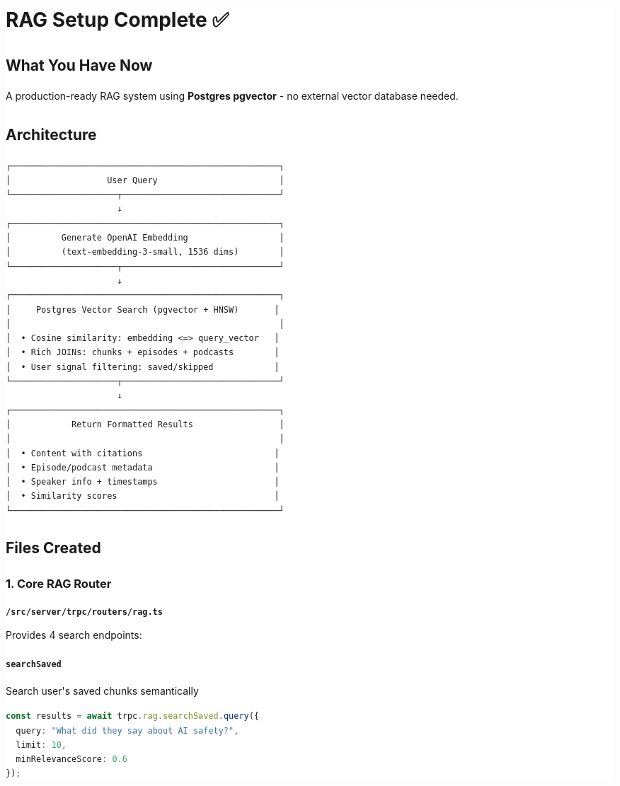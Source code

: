 # RAG Setup Complete ✅

## What You Have Now

A production-ready RAG system using **Postgres pgvector** - no external vector database needed.

## Architecture

```
┌─────────────────────────────────────────────────────┐
│                   User Query                        │
└─────────────────────┬───────────────────────────────┘
                      ↓
┌─────────────────────────────────────────────────────┐
│          Generate OpenAI Embedding                  │
│          (text-embedding-3-small, 1536 dims)        │
└─────────────────────┬───────────────────────────────┘
                      ↓
┌─────────────────────────────────────────────────────┐
│     Postgres Vector Search (pgvector + HNSW)       │
│                                                     │
│  • Cosine similarity: embedding <=> query_vector   │
│  • Rich JOINs: chunks + episodes + podcasts        │
│  • User signal filtering: saved/skipped            │
└─────────────────────┬───────────────────────────────┘
                      ↓
┌─────────────────────────────────────────────────────┐
│            Return Formatted Results                 │
│                                                     │
│  • Content with citations                          │
│  • Episode/podcast metadata                        │
│  • Speaker info + timestamps                       │
│  • Similarity scores                               │
└─────────────────────────────────────────────────────┘
```

## Files Created

### 1. Core RAG Router
**`/src/server/trpc/routers/rag.ts`**

Provides 4 search endpoints:

#### `searchSaved`
Search user's saved chunks semantically
```typescript
const results = await trpc.rag.searchSaved.query({
  query: "What did they say about AI safety?",
  limit: 10,
  minRelevanceScore: 0.6
});
```
